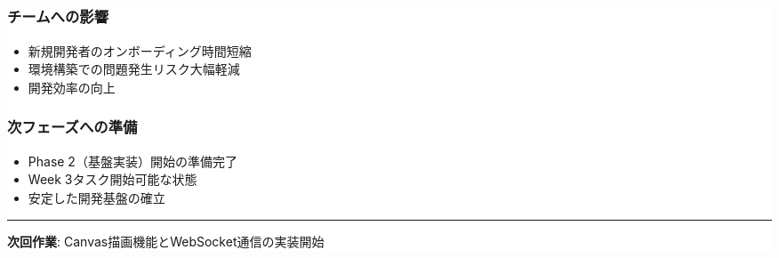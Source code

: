 ### チームへの影響
- 新規開発者のオンボーディング時間短縮
- 環境構築での問題発生リスク大幅軽減
- 開発効率の向上

### 次フェーズへの準備
- Phase 2（基盤実装）開始の準備完了
- Week 3タスク開始可能な状態
- 安定した開発基盤の確立

---

**次回作業**: Canvas描画機能とWebSocket通信の実装開始